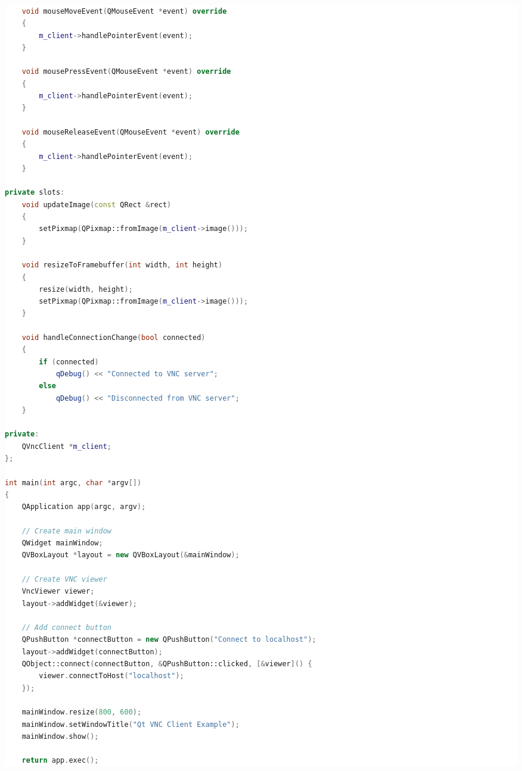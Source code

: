 ```cpp
    void mouseMoveEvent(QMouseEvent *event) override
    {
        m_client->handlePointerEvent(event);
    }
    
    void mousePressEvent(QMouseEvent *event) override
    {
        m_client->handlePointerEvent(event);
    }
    
    void mouseReleaseEvent(QMouseEvent *event) override
    {
        m_client->handlePointerEvent(event);
    }
    
private slots:
    void updateImage(const QRect &rect)
    {
        setPixmap(QPixmap::fromImage(m_client->image()));
    }
    
    void resizeToFramebuffer(int width, int height)
    {
        resize(width, height);
        setPixmap(QPixmap::fromImage(m_client->image()));
    }
    
    void handleConnectionChange(bool connected)
    {
        if (connected)
            qDebug() << "Connected to VNC server";
        else
            qDebug() << "Disconnected from VNC server";
    }
    
private:
    QVncClient *m_client;
};

int main(int argc, char *argv[])
{
    QApplication app(argc, argv);
    
    // Create main window
    QWidget mainWindow;
    QVBoxLayout *layout = new QVBoxLayout(&mainWindow);
    
    // Create VNC viewer
    VncViewer viewer;
    layout->addWidget(&viewer);
    
    // Add connect button
    QPushButton *connectButton = new QPushButton("Connect to localhost");
    layout->addWidget(connectButton);
    QObject::connect(connectButton, &QPushButton::clicked, [&viewer]() {
        viewer.connectToHost("localhost");
    });
    
    mainWindow.resize(800, 600);
    mainWindow.setWindowTitle("Qt VNC Client Example");
    mainWindow.show();
    
    return app.exec();
```